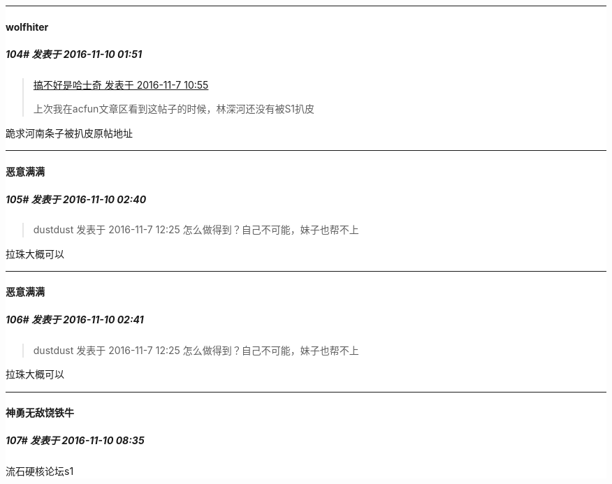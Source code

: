 





-----

####  wolfhiter  
##### 104#       发表于 2016-11-10 01:51



<blockquote><a href="httphttps://bbs.saraba1st.com/2b/forum.php?mod=redirect&amp;goto=findpost&amp;pid=34093374&amp;ptid=1345279" target="_blank">搞不好是哈士奇 发表于 2016-11-7 10:55</a>

上次我在acfun文章区看到这帖子的时候，林深河还没有被S1扒皮</blockquote>
跪求河南条子被扒皮原帖地址







-----

####  恶意满满  
##### 105#       发表于 2016-11-10 02:40



<blockquote>dustdust 发表于 2016-11-7 12:25
怎么做得到？自己不可能，妹子也帮不上</blockquote>
拉珠大概可以







-----

####  恶意满满  
##### 106#       发表于 2016-11-10 02:41



<blockquote>dustdust 发表于 2016-11-7 12:25
怎么做得到？自己不可能，妹子也帮不上</blockquote>
拉珠大概可以







-----

####  神勇无敌饶铁牛  
##### 107#       发表于 2016-11-10 08:35




流石硬核论坛s1
